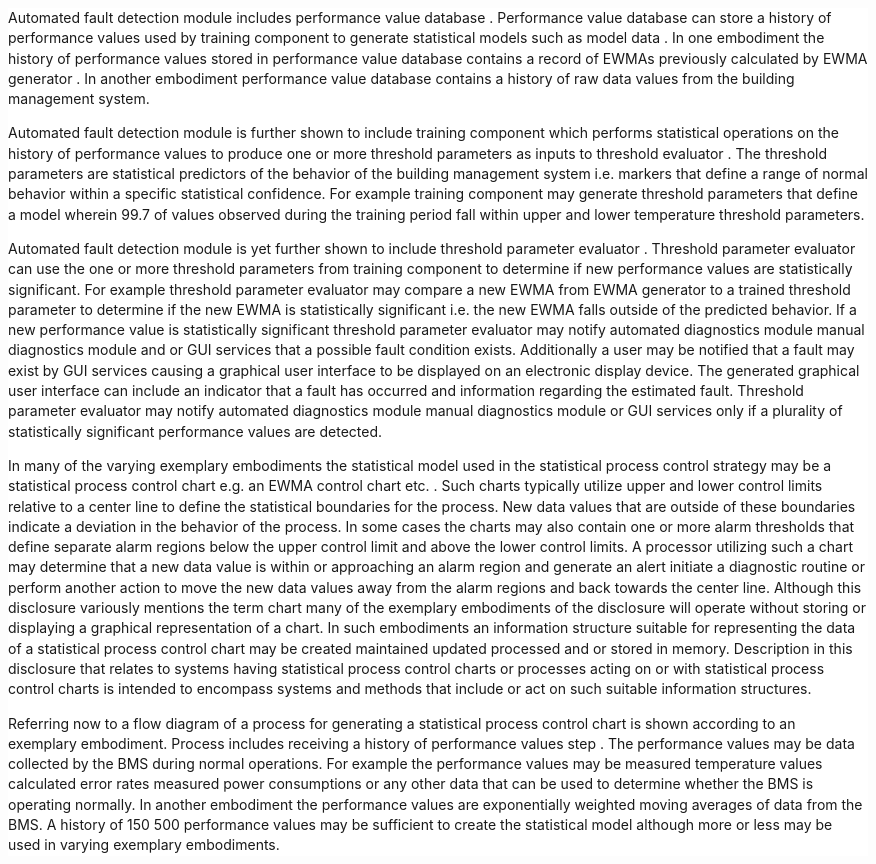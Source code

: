 Automated fault detection module includes performance value database . Performance value database can store a history of performance values used by training component to generate statistical models such as model data . In one embodiment the history of performance values stored in performance value database contains a record of EWMAs previously calculated by EWMA generator . In another embodiment performance value database contains a history of raw data values from the building management system.

Automated fault detection module is further shown to include training component which performs statistical operations on the history of performance values to produce one or more threshold parameters as inputs to threshold evaluator . The threshold parameters are statistical predictors of the behavior of the building management system i.e. markers that define a range of normal behavior within a specific statistical confidence. For example training component may generate threshold parameters that define a model wherein 99.7 of values observed during the training period fall within upper and lower temperature threshold parameters.

Automated fault detection module is yet further shown to include threshold parameter evaluator . Threshold parameter evaluator can use the one or more threshold parameters from training component to determine if new performance values are statistically significant. For example threshold parameter evaluator may compare a new EWMA from EWMA generator to a trained threshold parameter to determine if the new EWMA is statistically significant i.e. the new EWMA falls outside of the predicted behavior. If a new performance value is statistically significant threshold parameter evaluator may notify automated diagnostics module manual diagnostics module and or GUI services that a possible fault condition exists. Additionally a user may be notified that a fault may exist by GUI services causing a graphical user interface to be displayed on an electronic display device. The generated graphical user interface can include an indicator that a fault has occurred and information regarding the estimated fault. Threshold parameter evaluator may notify automated diagnostics module manual diagnostics module or GUI services only if a plurality of statistically significant performance values are detected.

In many of the varying exemplary embodiments the statistical model used in the statistical process control strategy may be a statistical process control chart e.g. an EWMA control chart etc. . Such charts typically utilize upper and lower control limits relative to a center line to define the statistical boundaries for the process. New data values that are outside of these boundaries indicate a deviation in the behavior of the process. In some cases the charts may also contain one or more alarm thresholds that define separate alarm regions below the upper control limit and above the lower control limits. A processor utilizing such a chart may determine that a new data value is within or approaching an alarm region and generate an alert initiate a diagnostic routine or perform another action to move the new data values away from the alarm regions and back towards the center line. Although this disclosure variously mentions the term chart many of the exemplary embodiments of the disclosure will operate without storing or displaying a graphical representation of a chart. In such embodiments an information structure suitable for representing the data of a statistical process control chart may be created maintained updated processed and or stored in memory. Description in this disclosure that relates to systems having statistical process control charts or processes acting on or with statistical process control charts is intended to encompass systems and methods that include or act on such suitable information structures.

Referring now to a flow diagram of a process for generating a statistical process control chart is shown according to an exemplary embodiment. Process includes receiving a history of performance values step . The performance values may be data collected by the BMS during normal operations. For example the performance values may be measured temperature values calculated error rates measured power consumptions or any other data that can be used to determine whether the BMS is operating normally. In another embodiment the performance values are exponentially weighted moving averages of data from the BMS. A history of 150 500 performance values may be sufficient to create the statistical model although more or less may be used in varying exemplary embodiments.
